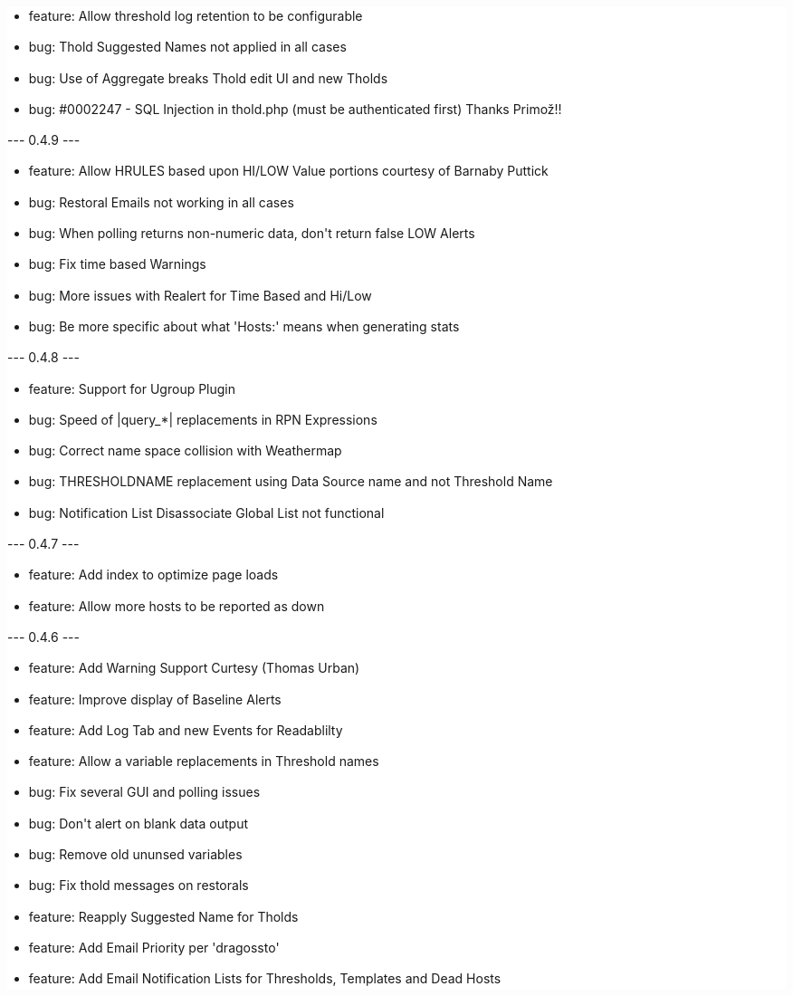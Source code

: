 * feature: Allow threshold log retention to be configurable

* bug: Thold Suggested Names not applied in all cases

* bug: Use of Aggregate breaks Thold edit UI and new Tholds

* bug: #0002247 - SQL Injection in thold.php (must be authenticated first)
  Thanks Primož!!

--- 0.4.9 ---

* feature: Allow HRULES based upon HI/LOW Value portions courtesy of Barnaby
  Puttick

* bug: Restoral Emails not working in all cases

* bug: When polling returns non-numeric data,  don't return false LOW Alerts

* bug: Fix time based Warnings

* bug: More issues with Realert for Time Based and Hi/Low

* bug: Be more specific about what 'Hosts:' means when generating stats

--- 0.4.8 ---

* feature: Support for Ugroup Plugin

* bug: Speed of |query_*| replacements in RPN Expressions

* bug: Correct name space collision with Weathermap

* bug: THRESHOLDNAME replacement using Data Source name and not Threshold Name

* bug: Notification List Disassociate Global List not functional

--- 0.4.7 ---

* feature: Add index to optimize page loads

* feature: Allow more hosts to be reported as down

--- 0.4.6 ---

* feature: Add Warning Support Curtesy (Thomas Urban)

* feature: Improve display of Baseline Alerts

* feature: Add Log Tab and new Events for Readablilty

* feature: Allow a variable replacements in Threshold names

* bug: Fix several GUI and polling issues

* bug: Don't alert on blank data output

* bug: Remove old ununsed variables

* bug: Fix thold messages on restorals

* feature: Reapply Suggested Name for Tholds

* feature: Add Email Priority per 'dragossto'

* feature: Add Email Notification Lists for Thresholds, Templates and Dead
  Hosts
